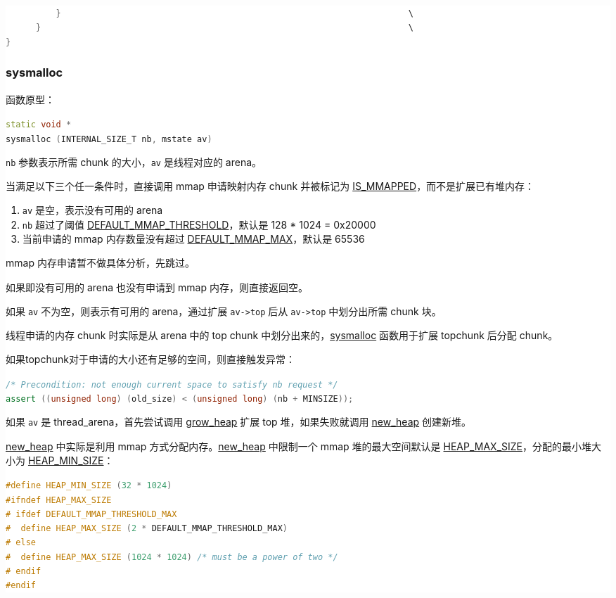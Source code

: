 ```cpp
          }                                                                     \
      }                                                                         \
}
```

### sysmalloc

函数原型：

```cpp
static void *
sysmalloc (INTERNAL_SIZE_T nb, mstate av)
```

`nb` 参数表示所需 chunk 的大小，`av` 是线程对应的 arena。

当满足以下三个任一条件时，直接调用 mmap 申请映射内存 chunk 并被标记为  [IS_MMAPPED](https://github.com/bminor/glibc/blob/23158b08a0908f381459f273a984c6fd328363cb/malloc/malloc.c#L1253)，而不是扩展已有堆内存：

1. `av` 是空，表示没有可用的 arena
2. `nb` 超过了阈值 [DEFAULT_MMAP_THRESHOLD](https://github.com/bminor/glibc/blob/glibc-2.27/malloc/malloc.c#L976)，默认是 128 * 1024 = 0x20000
3. 当前申请的 mmap 内存数量没有超过 [DEFAULT_MMAP_MAX](https://github.com/bminor/glibc/blob/glibc-2.27/malloc/malloc.c#L993)，默认是 65536

mmap 内存申请暂不做具体分析，先跳过。

如果即没有可用的 arena 也没有申请到 mmap 内存，则直接返回空。

如果 `av` 不为空，则表示有可用的 arena，通过扩展 `av->top` 后从 `av->top` 中划分出所需 chunk 块。

线程申请的内存 chunk 时实际是从 arena 中的 top chunk 中划分出来的，[sysmalloc](https://github.com/bminor/glibc/blob/glibc-2.27/malloc/malloc.c#L2273) 函数用于扩展 topchunk 后分配 chunk。

如果topchunk对于申请的大小还有足够的空间，则直接触发异常：

```cpp
/* Precondition: not enough current space to satisfy nb request */
assert ((unsigned long) (old_size) < (unsigned long) (nb + MINSIZE));
```

如果 `av` 是 thread_arena，首先尝试调用 [grow_heap](https://github.com/bminor/glibc/blob/glibc-2.27/malloc/arena.c#L530) 扩展 top 堆，如果失败就调用 [new_heap](https://github.com/bminor/glibc/blob/glibc-2.27/malloc/arena.c#L452) 创建新堆。

[new_heap](https://github.com/bminor/glibc/blob/glibc-2.27/malloc/arena.c#L452) 中实际是利用 mmap 方式分配内存。[new_heap](https://github.com/bminor/glibc/blob/glibc-2.27/malloc/arena.c#L452) 中限制一个 mmap 堆的最大空间默认是 [HEAP_MAX_SIZE](https://github.com/bminor/glibc/blob/glibc-2.27/malloc/arena.c#L34)，分配的最小堆大小为 [HEAP_MIN_SIZE](https://github.com/bminor/glibc/blob/glibc-2.27/malloc/arena.c#L29)：

```cpp
#define HEAP_MIN_SIZE (32 * 1024)
#ifndef HEAP_MAX_SIZE
# ifdef DEFAULT_MMAP_THRESHOLD_MAX
#  define HEAP_MAX_SIZE (2 * DEFAULT_MMAP_THRESHOLD_MAX)
# else
#  define HEAP_MAX_SIZE (1024 * 1024) /* must be a power of two */
# endif
#endif
```
